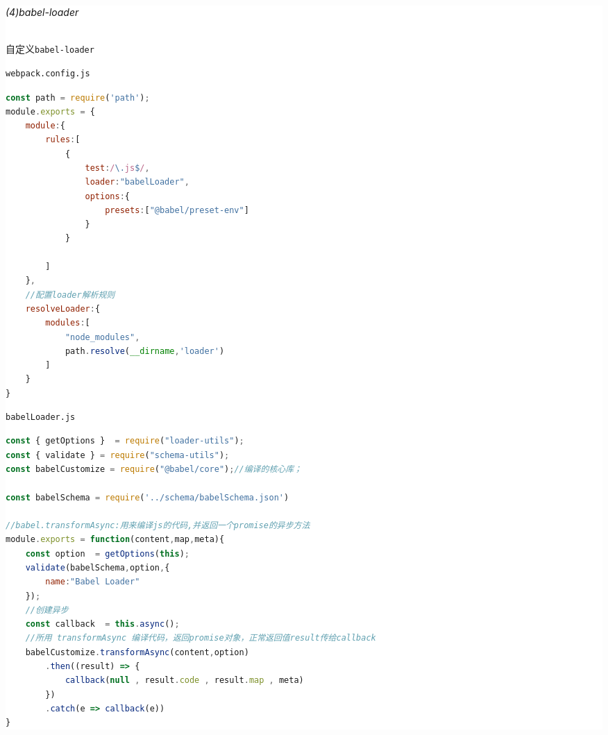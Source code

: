 ###### (4)babel-loader

自定义`babel-loader`

`webpack.config.js`

```js
const path = require('path');
module.exports = {
    module:{
        rules:[
            {
                test:/\.js$/,
                loader:"babelLoader",
                options:{
                    presets:["@babel/preset-env"]
                }
            }

        ]
    },
    //配置loader解析规则
    resolveLoader:{
        modules:[
            "node_modules",
            path.resolve(__dirname,'loader')
        ]
    }
}
```

`babelLoader.js`

```js
const { getOptions }  = require("loader-utils");
const { validate } = require("schema-utils");
const babelCustomize = require("@babel/core");//编译的核心库；

const babelSchema = require('../schema/babelSchema.json')

//babel.transformAsync:用来编译js的代码,并返回一个promise的异步方法
module.exports = function(content,map,meta){
    const option  = getOptions(this);
    validate(babelSchema,option,{
        name:"Babel Loader"
    });
    //创建异步
    const callback  = this.async();
    //所用 transformAsync 编译代码，返回promise对象，正常返回值result传给callback
    babelCustomize.transformAsync(content,option)
        .then((result) => {
            callback(null , result.code , result.map , meta)
        })
        .catch(e => callback(e))
}
```
